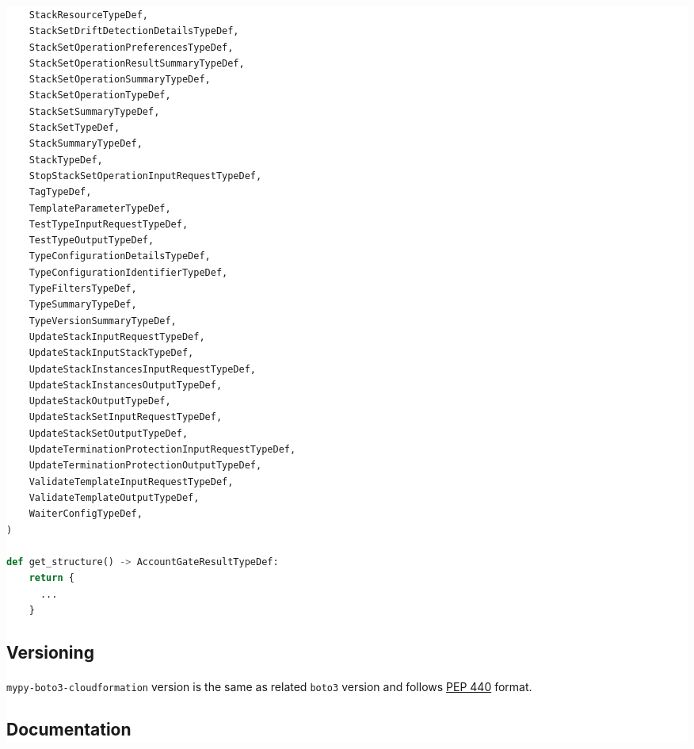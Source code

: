 ```python
    StackResourceTypeDef,
    StackSetDriftDetectionDetailsTypeDef,
    StackSetOperationPreferencesTypeDef,
    StackSetOperationResultSummaryTypeDef,
    StackSetOperationSummaryTypeDef,
    StackSetOperationTypeDef,
    StackSetSummaryTypeDef,
    StackSetTypeDef,
    StackSummaryTypeDef,
    StackTypeDef,
    StopStackSetOperationInputRequestTypeDef,
    TagTypeDef,
    TemplateParameterTypeDef,
    TestTypeInputRequestTypeDef,
    TestTypeOutputTypeDef,
    TypeConfigurationDetailsTypeDef,
    TypeConfigurationIdentifierTypeDef,
    TypeFiltersTypeDef,
    TypeSummaryTypeDef,
    TypeVersionSummaryTypeDef,
    UpdateStackInputRequestTypeDef,
    UpdateStackInputStackTypeDef,
    UpdateStackInstancesInputRequestTypeDef,
    UpdateStackInstancesOutputTypeDef,
    UpdateStackOutputTypeDef,
    UpdateStackSetInputRequestTypeDef,
    UpdateStackSetOutputTypeDef,
    UpdateTerminationProtectionInputRequestTypeDef,
    UpdateTerminationProtectionOutputTypeDef,
    ValidateTemplateInputRequestTypeDef,
    ValidateTemplateOutputTypeDef,
    WaiterConfigTypeDef,
)

def get_structure() -> AccountGateResultTypeDef:
    return {
      ...
    }
```

<a id="versioning"></a>

## Versioning

`mypy-boto3-cloudformation` version is the same as related `boto3` version and
follows [PEP 440](https://www.python.org/dev/peps/pep-0440/) format.

<a id="documentation"></a>

## Documentation
